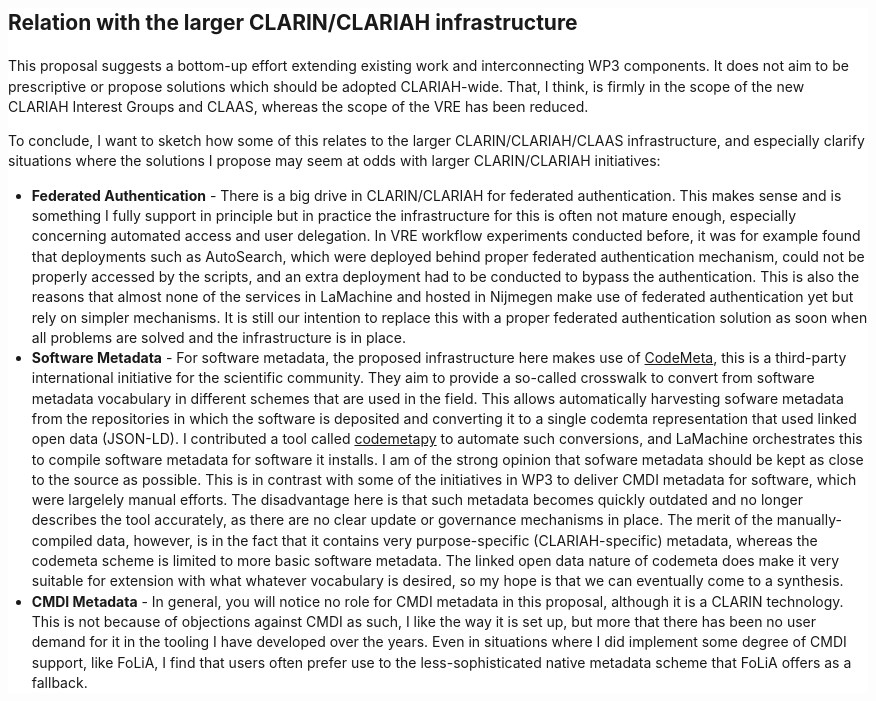 ## Relation with the larger CLARIN/CLARIAH infrastructure

This proposal suggests a bottom-up effort extending existing work and interconnecting WP3 components. It does not aim to be
prescriptive or propose solutions which should be adopted CLARIAH-wide. That, I think, is firmly in the scope of the
new CLARIAH Interest Groups and CLAAS, whereas the scope of the VRE has been reduced.

To conclude, I want to sketch how some of this relates to the larger CLARIN/CLARIAH/CLAAS infrastructure, and especially
clarify situations where the solutions I propose may seem at odds with larger CLARIN/CLARIAH initiatives:

* **Federated Authentication** - There is a big drive in CLARIN/CLARIAH for federated authentication. This makes sense
    and is something I fully support in principle but in practice the infrastructure for this is often not mature enough, especially
    concerning automated access and user delegation. In VRE workflow experiments conducted before, it was for example found
    that deployments such as AutoSearch, which were deployed behind proper federated authentication mechanism, could not
    be properly accessed by the scripts, and an extra deployment had to be conducted to bypass the authentication. This
    is also the reasons that almost none of the services in LaMachine and hosted in Nijmegen make use of federated
    authentication yet but rely on simpler mechanisms. It is still our intention to replace this with a proper
    federated authentication solution as soon when all problems are solved and the infrastructure is in place.
* **Software Metadata** - For software metadata, the proposed infrastructure here makes use of
    [CodeMeta](https://codemeta.github.io), this is a third-party international initiative for the scientific community.
    They aim to provide a so-called crosswalk to convert from software metadata vocabulary in different schemes that are used in
    the field. This allows automatically harvesting sofware metadata from the repositories in which the software is
    deposited and converting it to a single codemta representation that used linked open data (JSON-LD). I contributed a tool called [codemetapy](https://github.com/proycon/codemetapy) to automate such conversions, and LaMachine orchestrates this to compile software metadata for software it installs. I am of the strong opinion that sofware metadata should be kept as close to the source as possible.
    This is in contrast with some of the initiatives in WP3 to deliver CMDI metadata for software, which were largelely
    manual efforts. The disadvantage here is that such metadata becomes quickly outdated and no longer describes the tool
    accurately, as there are no clear update or governance mechanisms in place. The merit of the manually-compiled data, however,
    is in the fact that it contains very purpose-specific (CLARIAH-specific) metadata, whereas the codemeta scheme
    is limited to more basic software metadata. The linked open data nature of codemeta does make it very suitable for extension
    with what whatever vocabulary is desired, so my hope is that we can eventually come to a synthesis.
* **CMDI Metadata** - In general, you will notice no role for CMDI metadata in this proposal, although it is a CLARIN
    technology. This is not because of
    objections against CMDI as such, I like the way it is set up, but more that there has been no user demand for it
    in the tooling I have developed over the years. Even in situations where I did implement some degree of CMDI support, like FoLiA, I find that users often prefer use to the less-sophisticated native metadata scheme that FoLiA offers as a fallback.
